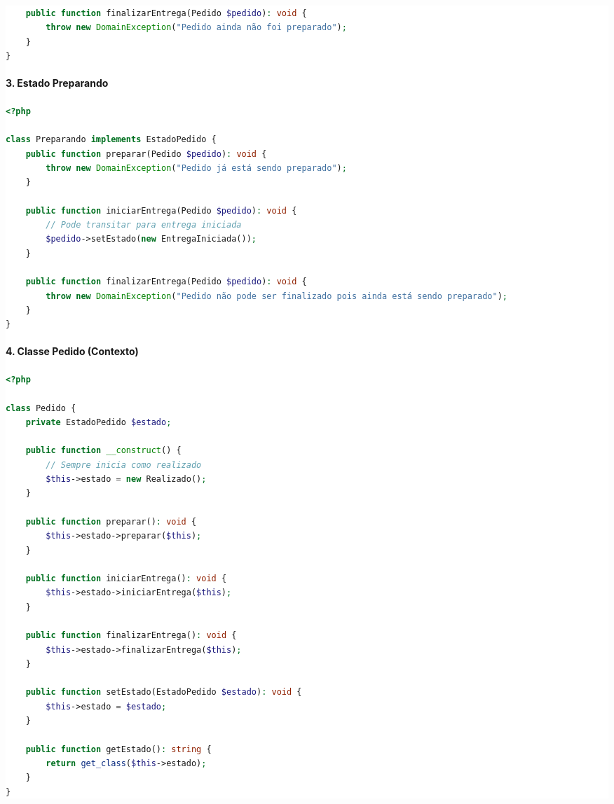 ```php
    public function finalizarEntrega(Pedido $pedido): void {
        throw new DomainException("Pedido ainda não foi preparado");
    }
}
```

#### 3. Estado Preparando
```php
<?php

class Preparando implements EstadoPedido {
    public function preparar(Pedido $pedido): void {
        throw new DomainException("Pedido já está sendo preparado");
    }
    
    public function iniciarEntrega(Pedido $pedido): void {
        // Pode transitar para entrega iniciada
        $pedido->setEstado(new EntregaIniciada());
    }
    
    public function finalizarEntrega(Pedido $pedido): void {
        throw new DomainException("Pedido não pode ser finalizado pois ainda está sendo preparado");
    }
}
```

#### 4. Classe Pedido (Contexto)
```php
<?php

class Pedido {
    private EstadoPedido $estado;
    
    public function __construct() {
        // Sempre inicia como realizado
        $this->estado = new Realizado();
    }
    
    public function preparar(): void {
        $this->estado->preparar($this);
    }
    
    public function iniciarEntrega(): void {
        $this->estado->iniciarEntrega($this);
    }
    
    public function finalizarEntrega(): void {
        $this->estado->finalizarEntrega($this);
    }
    
    public function setEstado(EstadoPedido $estado): void {
        $this->estado = $estado;
    }
    
    public function getEstado(): string {
        return get_class($this->estado);
    }
}
```
